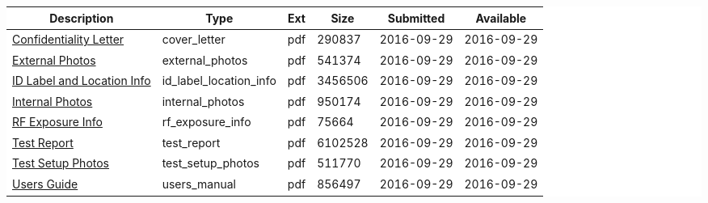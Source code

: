 
| Description | Type | Ext | Size | Submitted | Available |
| ----------- | ---- | --- | ---- | --------- | --------- |
| [Confidentiality Letter](2AH9H-HC370/c64427b1dbd1a672fbe1913ad597bc50/3152534.pdf) | cover_letter | pdf | 290837 | 2016-09-29 | 2016-09-29 |
| [External Photos](2AH9H-HC370/c64427b1dbd1a672fbe1913ad597bc50/3152535.pdf) | external_photos | pdf | 541374 | 2016-09-29 | 2016-09-29 |
| [ID Label and Location Info](2AH9H-HC370/c64427b1dbd1a672fbe1913ad597bc50/3152536.pdf) | id_label_location_info | pdf | 3456506 | 2016-09-29 | 2016-09-29 |
| [Internal Photos](2AH9H-HC370/c64427b1dbd1a672fbe1913ad597bc50/3152537.pdf) | internal_photos | pdf | 950174 | 2016-09-29 | 2016-09-29 |
| [RF Exposure Info](2AH9H-HC370/c64427b1dbd1a672fbe1913ad597bc50/3152539.pdf) | rf_exposure_info | pdf | 75664 | 2016-09-29 | 2016-09-29 |
| [Test Report](2AH9H-HC370/c64427b1dbd1a672fbe1913ad597bc50/3152542.pdf) | test_report | pdf | 6102528 | 2016-09-29 | 2016-09-29 |
| [Test Setup Photos](2AH9H-HC370/c64427b1dbd1a672fbe1913ad597bc50/3152543.pdf) | test_setup_photos | pdf | 511770 | 2016-09-29 | 2016-09-29 |
| [Users Guide](2AH9H-HC370/c64427b1dbd1a672fbe1913ad597bc50/3152544.pdf) | users_manual | pdf | 856497 | 2016-09-29 | 2016-09-29 |
